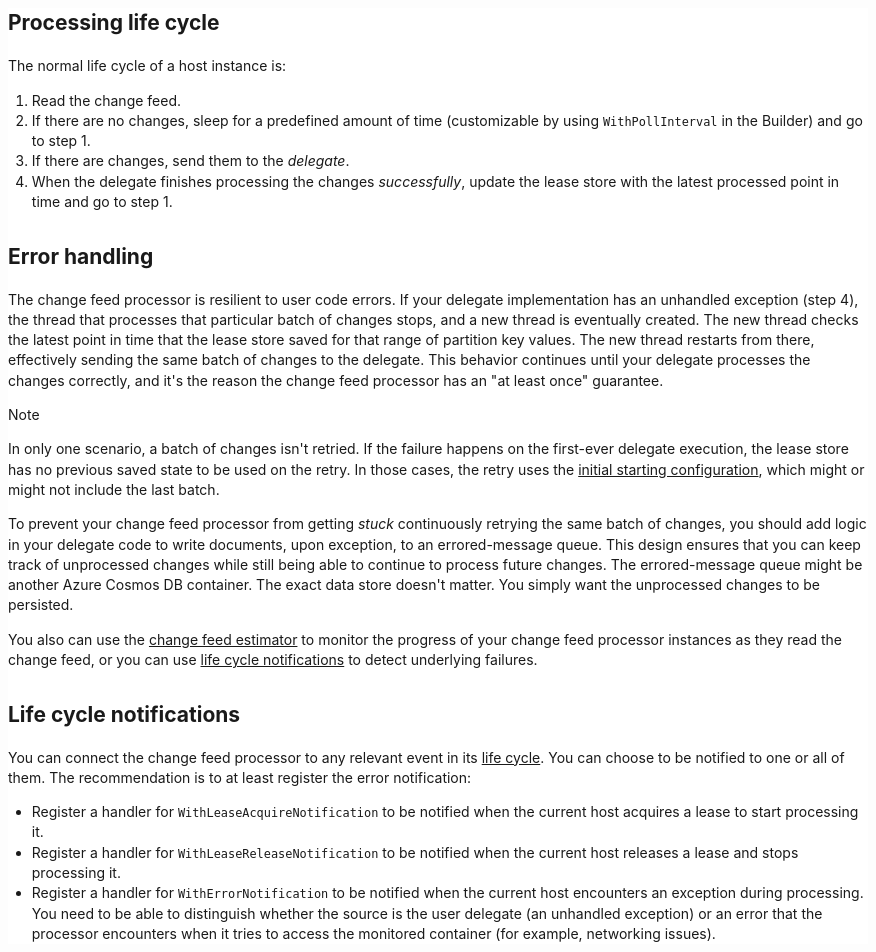 ## Processing life cycle

The normal life cycle of a host instance is:

1. Read the change feed.
1. If there are no changes, sleep for a predefined amount of time (customizable by using `WithPollInterval` in the Builder) and go to step 1.
1. If there are changes, send them to the *delegate*.
1. When the delegate finishes processing the changes *successfully*, update the lease store with the latest processed point in time and go to step 1.

## Error handling

The change feed processor is resilient to user code errors. If your delegate implementation has an unhandled exception (step 4), the thread that processes that particular batch of changes stops, and a new thread is eventually created. The new thread checks the latest point in time that the lease store saved for that range of partition key values. The new thread restarts from there, effectively sending the same batch of changes to the delegate. This behavior continues until your delegate processes the changes correctly, and it's the reason the change feed processor has an "at least once" guarantee.

> [!NOTE]
> In only one scenario, a batch of changes isn't retried. If the failure happens on the first-ever delegate execution, the lease store has no previous saved state to be used on the retry. In those cases, the retry uses the [initial starting configuration](#starting-time), which might or might not include the last batch.

To prevent your change feed processor from getting *stuck* continuously retrying the same batch of changes, you should add logic in your delegate code to write documents, upon exception, to an errored-message queue. This design ensures that you can keep track of unprocessed changes while still being able to continue to process future changes. The errored-message queue might be another Azure Cosmos DB container. The exact data store doesn't matter. You simply want the unprocessed changes to be persisted.

You also can use the [change feed estimator](how-to-use-change-feed-estimator.md) to monitor the progress of your change feed processor instances as they read the change feed, or you can use [life cycle notifications](#life-cycle-notifications) to detect underlying failures.

## Life cycle notifications

You can connect the change feed processor to any relevant event in its [life cycle](#processing-life-cycle). You can choose to be notified to one or all of them. The recommendation is to at least register the error notification:

* Register a handler for `WithLeaseAcquireNotification` to be notified when the current host acquires a lease to start processing it.
* Register a handler for `WithLeaseReleaseNotification` to be notified when the current host releases a lease and stops processing it.
* Register a handler for `WithErrorNotification` to be notified when the current host encounters an exception during processing. You need to be able to distinguish whether the source is the user delegate (an unhandled exception) or an error that the processor encounters when it tries to access the monitored container (for example, networking issues).
